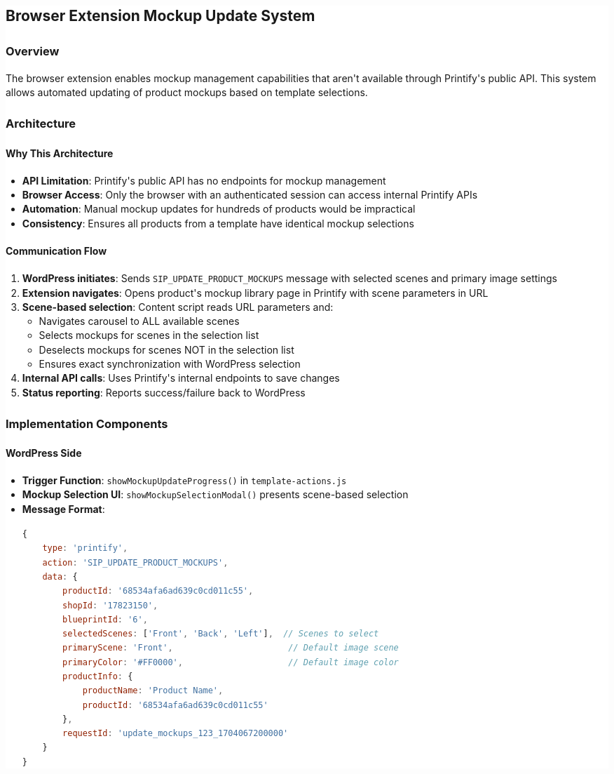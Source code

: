 ## Browser Extension Mockup Update System

### Overview
The browser extension enables mockup management capabilities that aren't available through Printify's public API. This system allows automated updating of product mockups based on template selections.

### Architecture

#### Why This Architecture
- **API Limitation**: Printify's public API has no endpoints for mockup management
- **Browser Access**: Only the browser with an authenticated session can access internal Printify APIs
- **Automation**: Manual mockup updates for hundreds of products would be impractical
- **Consistency**: Ensures all products from a template have identical mockup selections

#### Communication Flow
1. **WordPress initiates**: Sends `SIP_UPDATE_PRODUCT_MOCKUPS` message with selected scenes and primary image settings
2. **Extension navigates**: Opens product's mockup library page in Printify with scene parameters in URL
3. **Scene-based selection**: Content script reads URL parameters and:
   - Navigates carousel to ALL available scenes
   - Selects mockups for scenes in the selection list
   - Deselects mockups for scenes NOT in the selection list
   - Ensures exact synchronization with WordPress selection
4. **Internal API calls**: Uses Printify's internal endpoints to save changes
5. **Status reporting**: Reports success/failure back to WordPress

### Implementation Components

#### WordPress Side
- **Trigger Function**: `showMockupUpdateProgress()` in `template-actions.js`
- **Mockup Selection UI**: `showMockupSelectionModal()` presents scene-based selection
- **Message Format**:
  ```javascript
  {
      type: 'printify',
      action: 'SIP_UPDATE_PRODUCT_MOCKUPS',
      data: {
          productId: '68534afa6ad639c0cd011c55',
          shopId: '17823150',
          blueprintId: '6',
          selectedScenes: ['Front', 'Back', 'Left'],  // Scenes to select
          primaryScene: 'Front',                       // Default image scene
          primaryColor: '#FF0000',                     // Default image color
          productInfo: {
              productName: 'Product Name',
              productId: '68534afa6ad639c0cd011c55'
          },
          requestId: 'update_mockups_123_1704067200000'
      }
  }
  ```
